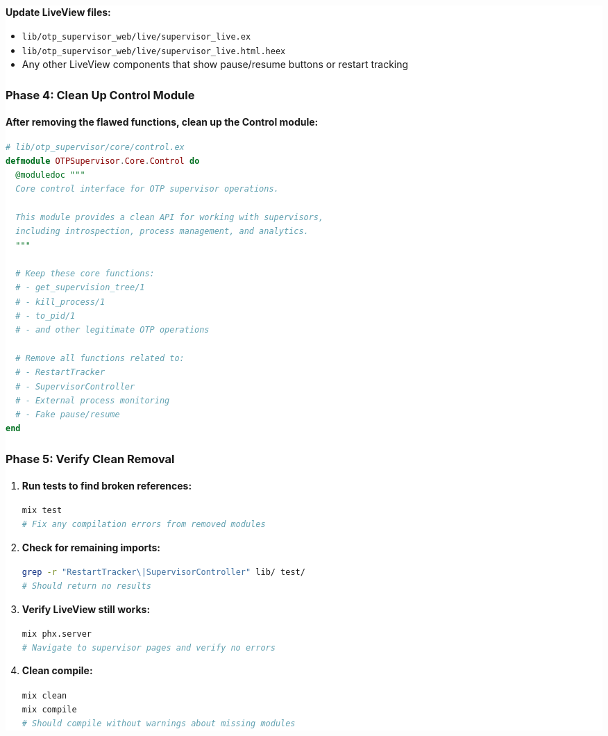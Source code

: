 **Update LiveView files:**
- `lib/otp_supervisor_web/live/supervisor_live.ex`
- `lib/otp_supervisor_web/live/supervisor_live.html.heex`
- Any other LiveView components that show pause/resume buttons or restart tracking

### Phase 4: Clean Up Control Module

**After removing the flawed functions, clean up the Control module:**

```elixir
# lib/otp_supervisor/core/control.ex
defmodule OTPSupervisor.Core.Control do
  @moduledoc """
  Core control interface for OTP supervisor operations.
  
  This module provides a clean API for working with supervisors,
  including introspection, process management, and analytics.
  """
  
  # Keep these core functions:
  # - get_supervision_tree/1
  # - kill_process/1  
  # - to_pid/1
  # - and other legitimate OTP operations
  
  # Remove all functions related to:
  # - RestartTracker
  # - SupervisorController
  # - External process monitoring
  # - Fake pause/resume
end
```

### Phase 5: Verify Clean Removal

1. **Run tests to find broken references:**
   ```bash
   mix test
   # Fix any compilation errors from removed modules
   ```

2. **Check for remaining imports:**
   ```bash
   grep -r "RestartTracker\|SupervisorController" lib/ test/
   # Should return no results
   ```

3. **Verify LiveView still works:**
   ```bash
   mix phx.server
   # Navigate to supervisor pages and verify no errors
   ```

4. **Clean compile:**
   ```bash
   mix clean
   mix compile
   # Should compile without warnings about missing modules
   ```
